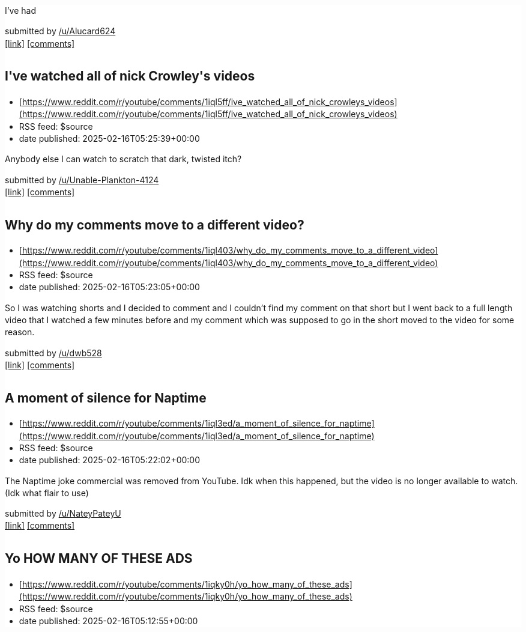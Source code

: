 <div class="md"><p>I’ve had </p> </div> &#32; submitted by &#32; <a href="https://www.reddit.com/user/Alucard624"> /u/Alucard624 </a> <br/> <span><a href="https://v.redd.it/t3bk7ng9tfje1">[link]</a></span> &#32; <span><a href="https://www.reddit.com/r/youtube/comments/1iql8gg/have_youtube_ads_always_been_this_graphic/">[comments]</a></span>

## I've watched all of nick Crowley's videos
 - [https://www.reddit.com/r/youtube/comments/1iql5ff/ive_watched_all_of_nick_crowleys_videos](https://www.reddit.com/r/youtube/comments/1iql5ff/ive_watched_all_of_nick_crowleys_videos)
 - RSS feed: $source
 - date published: 2025-02-16T05:25:39+00:00

<div class="md"><p>Anybody else I can watch to scratch that dark, twisted itch?</p> </div> &#32; submitted by &#32; <a href="https://www.reddit.com/user/Unable-Plankton-4124"> /u/Unable-Plankton-4124 </a> <br/> <span><a href="https://www.reddit.com/r/youtube/comments/1iql5ff/ive_watched_all_of_nick_crowleys_videos/">[link]</a></span> &#32; <span><a href="https://www.reddit.com/r/youtube/comments/1iql5ff/ive_watched_all_of_nick_crowleys_videos/">[comments]</a></span>

## Why do my comments move to a different video?
 - [https://www.reddit.com/r/youtube/comments/1iql403/why_do_my_comments_move_to_a_different_video](https://www.reddit.com/r/youtube/comments/1iql403/why_do_my_comments_move_to_a_different_video)
 - RSS feed: $source
 - date published: 2025-02-16T05:23:05+00:00

<div class="md"><p>So I was watching shorts and I decided to comment and I couldn’t find my comment on that short but I went back to a full length video that I watched a few minutes before and my comment which was supposed to go in the short moved to the video for some reason.</p> </div> &#32; submitted by &#32; <a href="https://www.reddit.com/user/dwb528"> /u/dwb528 </a> <br/> <span><a href="https://www.reddit.com/r/youtube/comments/1iql403/why_do_my_comments_move_to_a_different_video/">[link]</a></span> &#32; <span><a href="https://www.reddit.com/r/youtube/comments/1iql403/why_do_my_comments_move_to_a_different_video/">[comments]</a></span>

## A moment of silence for Naptime
 - [https://www.reddit.com/r/youtube/comments/1iql3ed/a_moment_of_silence_for_naptime](https://www.reddit.com/r/youtube/comments/1iql3ed/a_moment_of_silence_for_naptime)
 - RSS feed: $source
 - date published: 2025-02-16T05:22:02+00:00

<div class="md"><p>The Naptime joke commercial was removed from YouTube. Idk when this happened, but the video is no longer available to watch. (Idk what flair to use)</p> </div> &#32; submitted by &#32; <a href="https://www.reddit.com/user/NateyPateyU"> /u/NateyPateyU </a> <br/> <span><a href="https://www.reddit.com/r/youtube/comments/1iql3ed/a_moment_of_silence_for_naptime/">[link]</a></span> &#32; <span><a href="https://www.reddit.com/r/youtube/comments/1iql3ed/a_moment_of_silence_for_naptime/">[comments]</a></span>

## Yo HOW MANY OF THESE ADS
 - [https://www.reddit.com/r/youtube/comments/1iqky0h/yo_how_many_of_these_ads](https://www.reddit.com/r/youtube/comments/1iqky0h/yo_how_many_of_these_ads)
 - RSS feed: $source
 - date published: 2025-02-16T05:12:55+00:00
